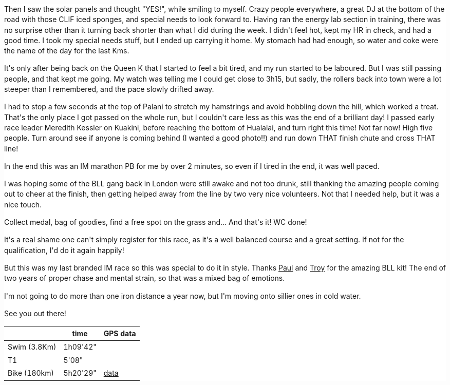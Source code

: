 Then I saw the solar panels and thought "YES!", while smiling to myself.
Crazy people everywhere, a great DJ at the bottom of the road with those CLIF iced sponges, and special needs to look forward to. Having ran the energy lab section in training, there was no surprise other than it turning back shorter than what I did during the week. I didn't feel hot, kept my HR in check, and had a good time.
I took my special needs stuff, but I ended up carrying it home. My stomach had had enough, so water and coke were the name of the day for the last Kms.

It's only after being back on the Queen K that I started to feel a bit tired, and my run started to be laboured. But I was still passing people, and that kept me going.
My watch was telling me I could get close to 3h15, but sadly, the rollers back into town were a lot steeper than I remembered, and the pace slowly drifted away.

I had to stop a few seconds at the top of Palani to stretch my hamstrings and avoid hobbling down the hill, which worked a treat.
That's the only place I got passed on the whole run, but I couldn't care less as this was the end of a brilliant day!
I passed early race leader Meredith Kessler on Kuakini, before reaching the bottom of Hualalai, and turn right this time! Not far now! High five people. Turn around see if anyone is coming behind (I wanted a good photo!!) and run down THAT finish chute and cross THAT line!

In the end this was an IM marathon PB for me by over 2 minutes, so even if I tired in the end, it was well paced.

I was hoping some of the BLL gang back in London were still awake and not too drunk, still thanking the amazing people coming out to cheer at the finish, then getting helped away from the line by two very nice volunteers. Not that I needed help, but it was a nice touch.

Collect medal, bag of goodies, find a free spot on the grass and... And that's it! WC done!

It's a real shame one can't simply register for this race, as it's a well balanced course and a great setting. If not for the qualification, I'd do it again happily!

But this was my last branded IM race so this was special to do it in style. Thanks <a href="https://twitter.com/smernicki">Paul</a> and <a href="https://twitter.com/troymaloy">Troy</a> for the amazing BLL kit! The end of two years of proper chase and mental strain, so that was a mixed bag of emotions.

I'm not going to do more than one iron distance a year now, but I'm moving onto sillier ones in cold water.

See you out there!

<div class="table_container">
    <table>
        <thead>
            <tr>
                <th></th>
                <th>time</th>
                <th>GPS data</th>
            </tr>
        </thead>
        <tbody>
            <tr>
                <td>Swim (3.8Km)</td>
                <td>1h09'42"</td>
                <td></td>
            </tr>
            <tr>
                <td>T1</td>
                <td>5'08"</td>
                <td></td>
            </tr>
            <tr>
                <td>Bike (180km)</td>
                <td>5h20'29"</td>
                <td><a title="bike data" href="https://connect.garmin.com/modern/activity/1397410634">data</a></td>
            </tr>